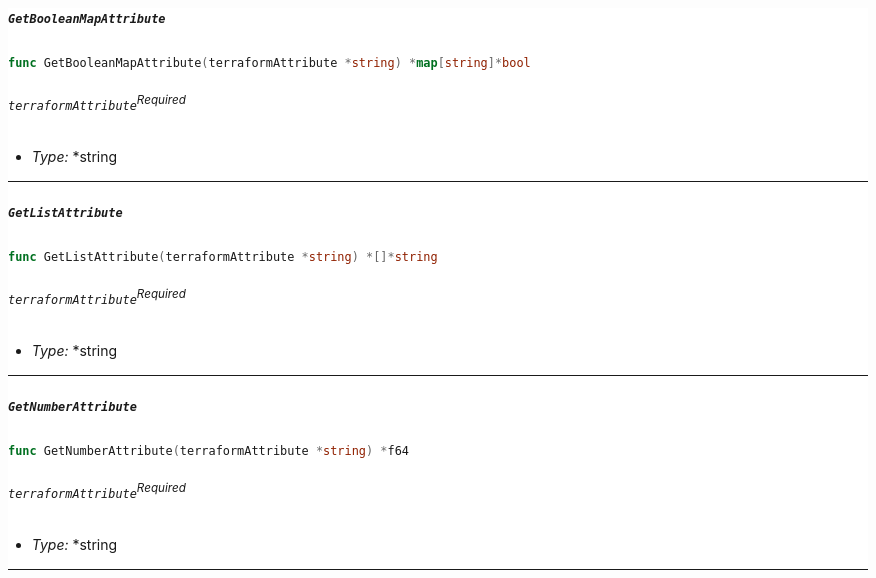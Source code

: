 
##### `GetBooleanMapAttribute` <a name="GetBooleanMapAttribute" id="@cdktf/provider-azurerm.dataProtectionBackupPolicyPostgresql.DataProtectionBackupPolicyPostgresqlRetentionRuleCriteriaOutputReference.getBooleanMapAttribute"></a>

```go
func GetBooleanMapAttribute(terraformAttribute *string) *map[string]*bool
```

###### `terraformAttribute`<sup>Required</sup> <a name="terraformAttribute" id="@cdktf/provider-azurerm.dataProtectionBackupPolicyPostgresql.DataProtectionBackupPolicyPostgresqlRetentionRuleCriteriaOutputReference.getBooleanMapAttribute.parameter.terraformAttribute"></a>

- *Type:* *string

---

##### `GetListAttribute` <a name="GetListAttribute" id="@cdktf/provider-azurerm.dataProtectionBackupPolicyPostgresql.DataProtectionBackupPolicyPostgresqlRetentionRuleCriteriaOutputReference.getListAttribute"></a>

```go
func GetListAttribute(terraformAttribute *string) *[]*string
```

###### `terraformAttribute`<sup>Required</sup> <a name="terraformAttribute" id="@cdktf/provider-azurerm.dataProtectionBackupPolicyPostgresql.DataProtectionBackupPolicyPostgresqlRetentionRuleCriteriaOutputReference.getListAttribute.parameter.terraformAttribute"></a>

- *Type:* *string

---

##### `GetNumberAttribute` <a name="GetNumberAttribute" id="@cdktf/provider-azurerm.dataProtectionBackupPolicyPostgresql.DataProtectionBackupPolicyPostgresqlRetentionRuleCriteriaOutputReference.getNumberAttribute"></a>

```go
func GetNumberAttribute(terraformAttribute *string) *f64
```

###### `terraformAttribute`<sup>Required</sup> <a name="terraformAttribute" id="@cdktf/provider-azurerm.dataProtectionBackupPolicyPostgresql.DataProtectionBackupPolicyPostgresqlRetentionRuleCriteriaOutputReference.getNumberAttribute.parameter.terraformAttribute"></a>

- *Type:* *string

---
